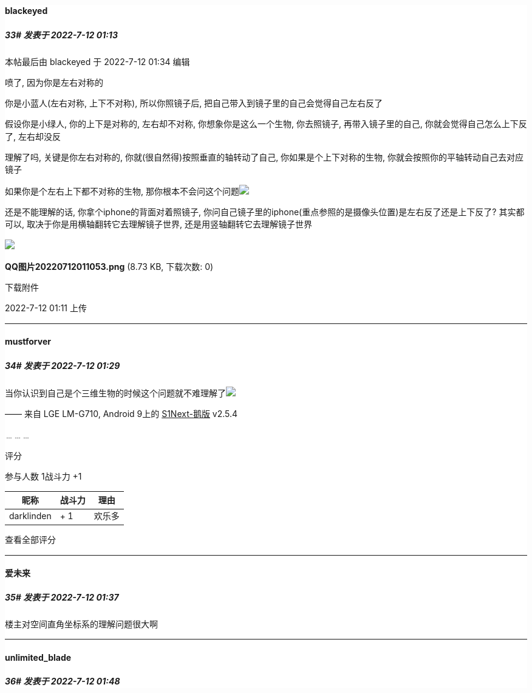 ####  blackeyed  
##### 33#       发表于 2022-7-12 01:13

 本帖最后由 blackeyed 于 2022-7-12 01:34 编辑 

喷了, 因为你是左右对称的

你是小蓝人(左右对称, 上下不对称), 所以你照镜子后, 把自己带入到镜子里的自己会觉得自己左右反了

假设你是小绿人, 你的上下是对称的, 左右却不对称, 你想象你是这么一个生物, 你去照镜子, 再带入镜子里的自己, 你就会觉得自己怎么上下反了, 左右却没反

理解了吗, 关键是你左右对称的, 你就(很自然得)按照垂直的轴转动了自己, 你如果是个上下对称的生物, 你就会按照你的平轴转动自己去对应镜子

如果你是个左右上下都不对称的生物, 那你根本不会问这个问题<img src="https://static.saraba1st.com/image/smiley/face2017/065.png" referrerpolicy="no-referrer">

还是不能理解的话, 你拿个iphone的背面对着照镜子, 你问自己镜子里的iphone(重点参照的是摄像头位置)是左右反了还是上下反了? 其实都可以, 取决于你是用横轴翻转它去理解镜子世界, 还是用竖轴翻转它去理解镜子世界

<img src="https://img.saraba1st.com/forum/202207/12/011104zhg8k2d1yetdzvhz.png" referrerpolicy="no-referrer">

<strong>QQ图片20220712011053.png</strong> (8.73 KB, 下载次数: 0)

下载附件

2022-7-12 01:11 上传

*****

####  mustforver  
##### 34#       发表于 2022-7-12 01:29

当你认识到自己是个三维生物的时候这个问题就不难理解了<img src="https://static.saraba1st.com/image/smiley/face2017/067.png" referrerpolicy="no-referrer">

—— 来自 LGE LM-G710, Android 9上的 [S1Next-鹅版](https://github.com/ykrank/S1-Next/releases) v2.5.4

﹍﹍﹍

评分

 参与人数 1战斗力 +1

|昵称|战斗力|理由|
|----|---|---|
| darklinden| + 1|欢乐多|

查看全部评分

*****

####  爱未来  
##### 35#       发表于 2022-7-12 01:37

楼主对空间直角坐标系的理解问题很大啊

*****

####  unlimited_blade  
##### 36#       发表于 2022-7-12 01:48
